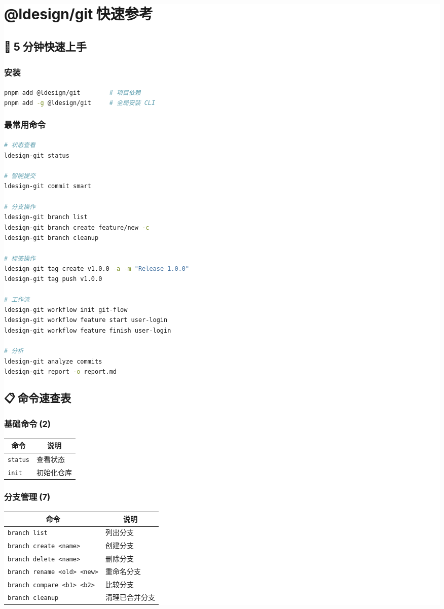 # @ldesign/git 快速参考

## 🚀 5 分钟快速上手

### 安装

```bash
pnpm add @ldesign/git        # 项目依赖
pnpm add -g @ldesign/git     # 全局安装 CLI
```

### 最常用命令

```bash
# 状态查看
ldesign-git status

# 智能提交
ldesign-git commit smart

# 分支操作
ldesign-git branch list
ldesign-git branch create feature/new -c
ldesign-git branch cleanup

# 标签操作
ldesign-git tag create v1.0.0 -a -m "Release 1.0.0"
ldesign-git tag push v1.0.0

# 工作流
ldesign-git workflow init git-flow
ldesign-git workflow feature start user-login
ldesign-git workflow feature finish user-login

# 分析
ldesign-git analyze commits
ldesign-git report -o report.md
```

## 📋 命令速查表

### 基础命令 (2)
| 命令 | 说明 |
|------|------|
| `status` | 查看状态 |
| `init` | 初始化仓库 |

### 分支管理 (7)
| 命令 | 说明 |
|------|------|
| `branch list` | 列出分支 |
| `branch create <name>` | 创建分支 |
| `branch delete <name>` | 删除分支 |
| `branch rename <old> <new>` | 重命名分支 |
| `branch compare <b1> <b2>` | 比较分支 |
| `branch cleanup` | 清理已合并分支 |